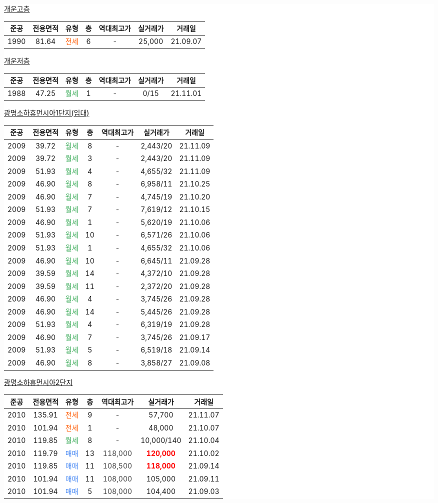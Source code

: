 
[개운고층](https://search.naver.com/search.naver?query=%EA%B0%9C%EC%9A%B4%EA%B3%A0%EC%B8%B5)

|준공|전용면적|유형|층|역대최고가|실거래가|거래일|
|:---:|:---:|:---:|:---:|:---:|:---:|:---:|
|1990|81.64|<span style="color:#FF5A00">전세</span>|6|<span style="color:#444444">-</span>|25,000|21.09.07|

[개운저층](https://search.naver.com/search.naver?query=%EA%B0%9C%EC%9A%B4%EC%A0%80%EC%B8%B5)

|준공|전용면적|유형|층|역대최고가|실거래가|거래일|
|:---:|:---:|:---:|:---:|:---:|:---:|:---:|
|1988|47.25|<span style="color:#34A853">월세</span>|1|<span style="color:#444444">-</span>|0/15|21.11.01|

[광명소하휴먼시아1단지(임대)](https://search.naver.com/search.naver?query=%EA%B4%91%EB%AA%85%EC%86%8C%ED%95%98%ED%9C%B4%EB%A8%BC%EC%8B%9C%EC%95%841%EB%8B%A8%EC%A7%80%28%EC%9E%84%EB%8C%80%29)

|준공|전용면적|유형|층|역대최고가|실거래가|거래일|
|:---:|:---:|:---:|:---:|:---:|:---:|:---:|
|2009|39.72|<span style="color:#34A853">월세</span>|8|<span style="color:#444444">-</span>|2,443/20|21.11.09|
|2009|39.72|<span style="color:#34A853">월세</span>|3|<span style="color:#444444">-</span>|2,443/20|21.11.09|
|2009|51.93|<span style="color:#34A853">월세</span>|4|<span style="color:#444444">-</span>|4,655/32|21.11.09|
|2009|46.90|<span style="color:#34A853">월세</span>|8|<span style="color:#444444">-</span>|6,958/11|21.10.25|
|2009|46.90|<span style="color:#34A853">월세</span>|7|<span style="color:#444444">-</span>|4,745/19|21.10.20|
|2009|51.93|<span style="color:#34A853">월세</span>|7|<span style="color:#444444">-</span>|7,619/12|21.10.15|
|2009|46.90|<span style="color:#34A853">월세</span>|1|<span style="color:#444444">-</span>|5,620/19|21.10.06|
|2009|51.93|<span style="color:#34A853">월세</span>|10|<span style="color:#444444">-</span>|6,571/26|21.10.06|
|2009|51.93|<span style="color:#34A853">월세</span>|1|<span style="color:#444444">-</span>|4,655/32|21.10.06|
|2009|46.90|<span style="color:#34A853">월세</span>|10|<span style="color:#444444">-</span>|6,645/11|21.09.28|
|2009|39.59|<span style="color:#34A853">월세</span>|14|<span style="color:#444444">-</span>|4,372/10|21.09.28|
|2009|39.59|<span style="color:#34A853">월세</span>|11|<span style="color:#444444">-</span>|2,372/20|21.09.28|
|2009|46.90|<span style="color:#34A853">월세</span>|4|<span style="color:#444444">-</span>|3,745/26|21.09.28|
|2009|46.90|<span style="color:#34A853">월세</span>|14|<span style="color:#444444">-</span>|5,445/26|21.09.28|
|2009|51.93|<span style="color:#34A853">월세</span>|4|<span style="color:#444444">-</span>|6,319/19|21.09.28|
|2009|46.90|<span style="color:#34A853">월세</span>|7|<span style="color:#444444">-</span>|3,745/26|21.09.17|
|2009|51.93|<span style="color:#34A853">월세</span>|5|<span style="color:#444444">-</span>|6,519/18|21.09.14|
|2009|46.90|<span style="color:#34A853">월세</span>|8|<span style="color:#444444">-</span>|3,858/27|21.09.08|

[광명소하휴먼시아2단지](https://search.naver.com/search.naver?query=%EA%B4%91%EB%AA%85%EC%86%8C%ED%95%98%ED%9C%B4%EB%A8%BC%EC%8B%9C%EC%95%842%EB%8B%A8%EC%A7%80)

|준공|전용면적|유형|층|역대최고가|실거래가|거래일|
|:---:|:---:|:---:|:---:|:---:|:---:|:---:|
|2010|135.91|<span style="color:#FF5A00">전세</span>|9|<span style="color:#444444">-</span>|57,700|21.11.07|
|2010|101.94|<span style="color:#FF5A00">전세</span>|1|<span style="color:#444444">-</span>|48,000|21.10.07|
|2010|119.85|<span style="color:#34A853">월세</span>|8|<span style="color:#444444">-</span>|10,000/140|21.10.04|
|2010|119.79|<span style="color:#4285F3">매매</span>|13|<span style="color:#444444">118,000</span>|<b><span style="color:#FF0000">120,000</span></b>|21.10.02|
|2010|119.85|<span style="color:#4285F3">매매</span>|11|<span style="color:#444444">108,500</span>|<b><span style="color:#FF0000">118,000</span></b>|21.09.14|
|2010|101.94|<span style="color:#4285F3">매매</span>|11|<span style="color:#444444">108,000</span>|105,000|21.09.11|
|2010|101.94|<span style="color:#4285F3">매매</span>|5|<span style="color:#444444">108,000</span>|104,400|21.09.03|